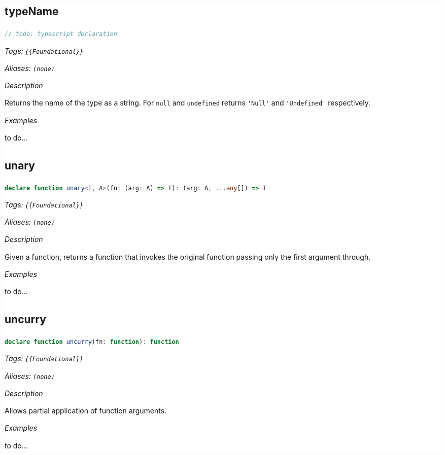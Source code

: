 ## typeName

```typescript
// todo: typescript declaration
```

_Tags: `{{Foundational}}`_

_Aliases: `(none)`_

_Description_

Returns the name of the type as a string. For `null` and `undefined` returns
`'Null'` and `'Undefined'` respectively.

_Examples_

to do...

## unary

```typescript
declare function unary<T, A>(fn: (arg: A) => T): (arg: A, ...any[]) => T
```

_Tags: `{{Foundational}}`_

_Aliases: `(none)`_

_Description_

Given a function, returns a function that invokes the original function
passing only the first argument through.

_Examples_

to do...

## uncurry

```typescript
declare function uncurry(fn: function): function
```

_Tags: `{{Foundational}}`_

_Aliases: `(none)`_

_Description_

Allows partial application of function arguments.

_Examples_

to do...

